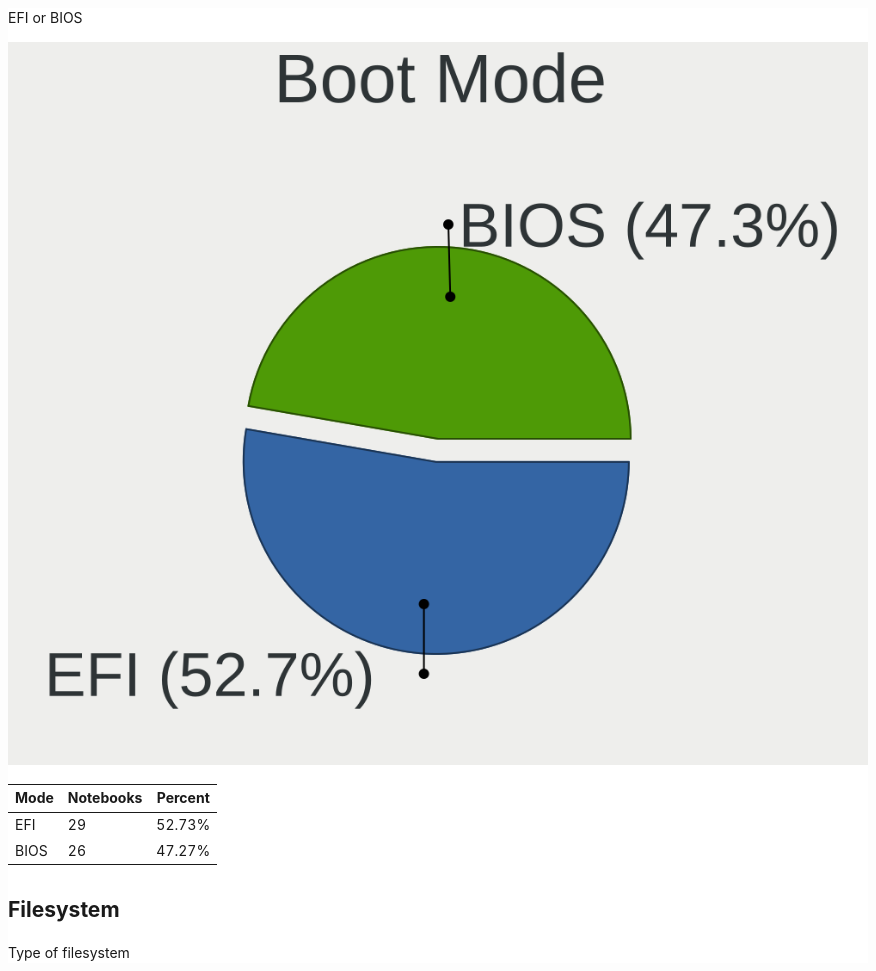 EFI or BIOS

![Boot Mode](./images/pie_chart_bsd/os_boot_mode.svg)


| Mode | Notebooks | Percent |
|------|-----------|---------|
| EFI  | 29        | 52.73%  |
| BIOS | 26        | 47.27%  |

Filesystem
----------

Type of filesystem
